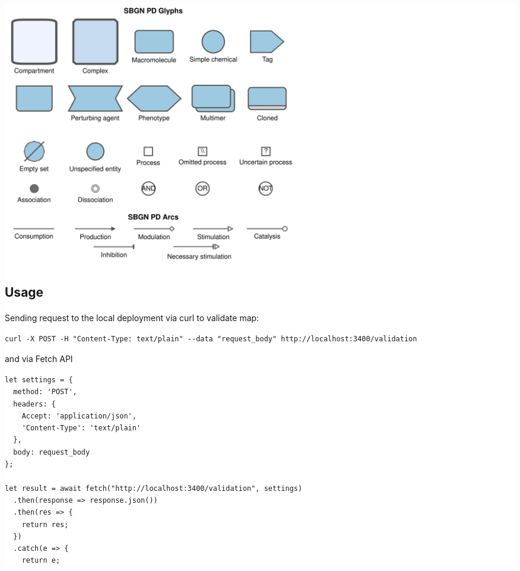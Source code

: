 <a href="https://raw.githubusercontent.com/iVis-at-Bilkent/sbgn-validation-service/main/img/SBGNML_stylesheet.svg" title="SBGNML stylesheet"><img width="500" src="img/SBGNML_stylesheet.svg"></a>

## Usage

Sending request to the local deployment via curl to validate map:
```
curl -X POST -H "Content-Type: text/plain" --data "request_body" http://localhost:3400/validation
```
and via Fetch API 

```
let settings = {
  method: 'POST',
  headers: {
    Accept: 'application/json',
    'Content-Type': 'text/plain'
  },
  body: request_body
};

let result = await fetch("http://localhost:3400/validation", settings)
  .then(response => response.json())
  .then(res => {
    return res;
  })
  .catch(e => {
    return e;
```